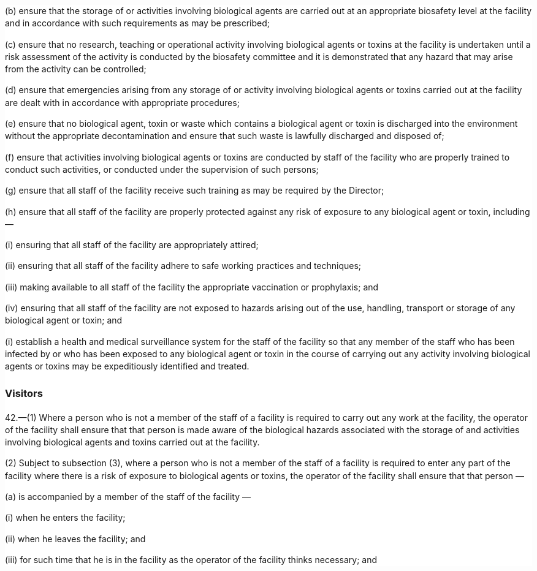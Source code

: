 (b) ensure that the storage of or activities involving biological agents are carried out at an appropriate biosafety level at the facility and in accordance with such requirements as may be prescribed;

(c) ensure that no research, teaching or operational activity involving biological agents or toxins at the facility is undertaken until a risk assessment of the activity is conducted by the biosafety committee and it is demonstrated that any hazard that may arise from the activity can be controlled;

(d) ensure that emergencies arising from any storage of or activity involving biological agents or toxins carried out at the facility are dealt with in accordance with appropriate procedures;

(e) ensure that no biological agent, toxin or waste which contains a biological agent or toxin is discharged into the environment without the appropriate decontamination and ensure that such waste is lawfully discharged and disposed of;

(f) ensure that activities involving biological agents or toxins are conducted by staff of the facility who are properly trained to conduct such activities, or conducted under the supervision of such persons;

(g) ensure that all staff of the facility receive such training as may be required by the Director;

(h) ensure that all staff of the facility are properly protected against any risk of exposure to any biological agent or toxin, including —

(i) ensuring that all staff of the facility are appropriately attired;

(ii) ensuring that all staff of the facility adhere to safe working practices and techniques;

(iii) making available to all staff of the facility the appropriate vaccination or prophylaxis; and

(iv) ensuring that all staff of the facility are not exposed to hazards arising out of the use, handling, transport or storage of any biological agent or toxin; and

(i) establish a health and medical surveillance system for the staff of the facility so that any member of the staff who has been infected by or who has been exposed to any biological agent or toxin in the course of carrying out any activity involving biological agents or toxins may be expeditiously identified and treated.

### Visitors

42\.—(1) Where a person who is not a member of the staff of a facility is required to carry out any work at the facility, the operator of the facility shall ensure that that person is made aware of the biological hazards associated with the storage of and activities involving biological agents and toxins carried out at the facility.

(2) Subject to subsection (3), where a person who is not a member of the staff of a facility is required to enter any part of the facility where there is a risk of exposure to biological agents or toxins, the operator of the facility shall ensure that that person —

(a) is accompanied by a member of the staff of the facility —

(i) when he enters the facility;

(ii) when he leaves the facility; and

(iii) for such time that he is in the facility as the operator of the facility thinks necessary; and
